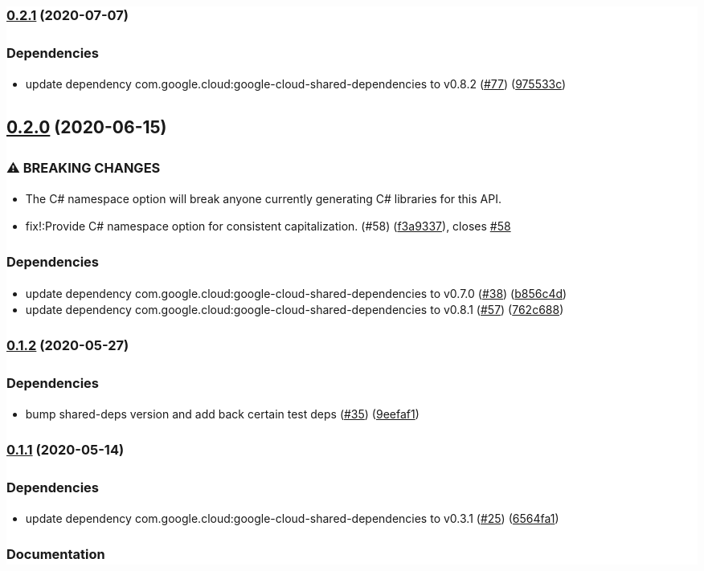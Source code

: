 ### [0.2.1](https://www.github.com/googleapis/java-bigqueryreservation/compare/v0.2.0...v0.2.1) (2020-07-07)


### Dependencies

* update dependency com.google.cloud:google-cloud-shared-dependencies to v0.8.2 ([#77](https://www.github.com/googleapis/java-bigqueryreservation/issues/77)) ([975533c](https://www.github.com/googleapis/java-bigqueryreservation/commit/975533c1fcb7d540fea5ba5ae81aaf4eea837bac))

## [0.2.0](https://www.github.com/googleapis/java-bigqueryreservation/compare/v0.1.2...v0.2.0) (2020-06-15)


### ⚠ BREAKING CHANGES

* The C# namespace option will break anyone currently generating C# libraries for this API.

* fix!:Provide C# namespace option for consistent capitalization. (#58) ([f3a9337](https://www.github.com/googleapis/java-bigqueryreservation/commit/f3a93375b933410e9ba4584da3334fc735c44c69)), closes [#58](https://www.github.com/googleapis/java-bigqueryreservation/issues/58)


### Dependencies

* update dependency com.google.cloud:google-cloud-shared-dependencies to v0.7.0 ([#38](https://www.github.com/googleapis/java-bigqueryreservation/issues/38)) ([b856c4d](https://www.github.com/googleapis/java-bigqueryreservation/commit/b856c4dca3577c6b261b88b52c229e985c46062a))
* update dependency com.google.cloud:google-cloud-shared-dependencies to v0.8.1 ([#57](https://www.github.com/googleapis/java-bigqueryreservation/issues/57)) ([762c688](https://www.github.com/googleapis/java-bigqueryreservation/commit/762c68890c311865d1664f51611aa7476d191d3d))

### [0.1.2](https://www.github.com/googleapis/java-bigqueryreservation/compare/v0.1.1...v0.1.2) (2020-05-27)


### Dependencies

* bump shared-deps version and add back certain test deps ([#35](https://www.github.com/googleapis/java-bigqueryreservation/issues/35)) ([9eefaf1](https://www.github.com/googleapis/java-bigqueryreservation/commit/9eefaf11bb18487714c59a718154519269b125dc))

### [0.1.1](https://www.github.com/googleapis/java-bigqueryreservation/compare/v0.1.0...v0.1.1) (2020-05-14)


### Dependencies

* update dependency com.google.cloud:google-cloud-shared-dependencies to v0.3.1 ([#25](https://www.github.com/googleapis/java-bigqueryreservation/issues/25)) ([6564fa1](https://www.github.com/googleapis/java-bigqueryreservation/commit/6564fa15ff9f378de38846c46fb83961ba134849))


### Documentation
